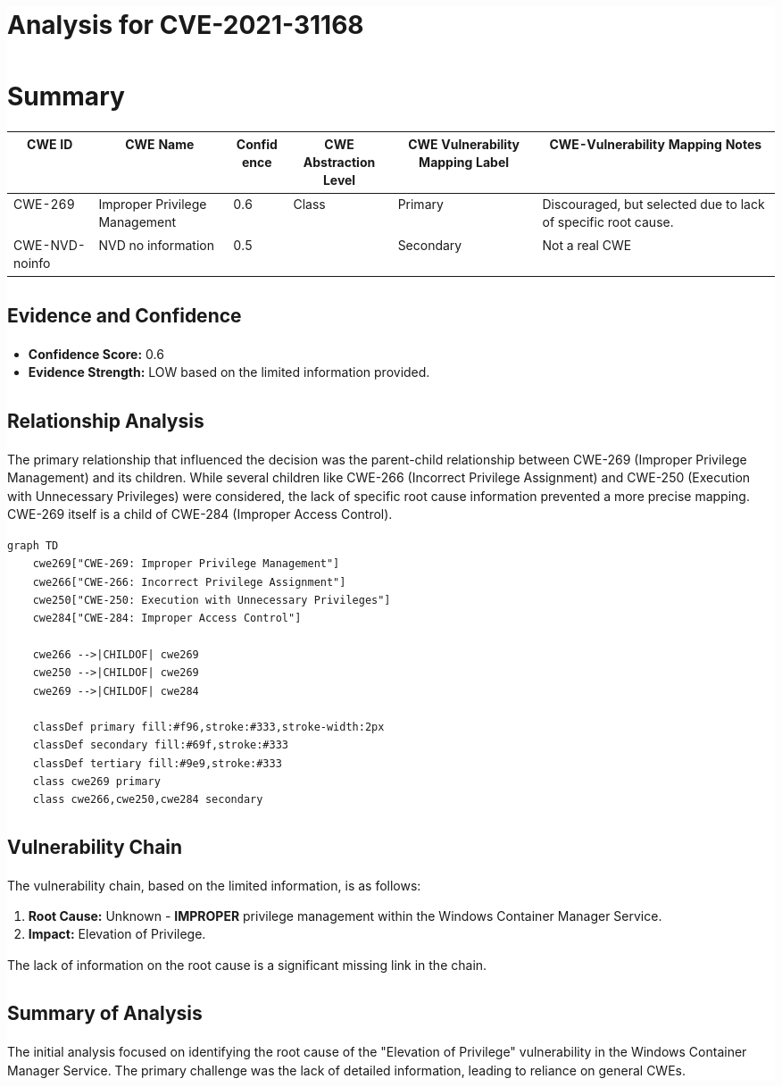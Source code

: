 # Analysis for CVE-2021-31168

# Summary
| CWE ID | CWE Name | Confidence | CWE Abstraction Level | CWE Vulnerability Mapping Label | CWE-Vulnerability Mapping Notes |
|---|---|---|---|---|---|
| CWE-269 | Improper Privilege Management | 0.6 | Class | Primary | Discouraged, but selected due to lack of specific root cause. |
| CWE-NVD-noinfo | NVD no information | 0.5 |  | Secondary | Not a real CWE |

## Evidence and Confidence

*   **Confidence Score:** 0.6
*   **Evidence Strength:** LOW based on the limited information provided.

## Relationship Analysis
The primary relationship that influenced the decision was the parent-child relationship between CWE-269 (Improper Privilege Management) and its children. While several children like CWE-266 (Incorrect Privilege Assignment) and CWE-250 (Execution with Unnecessary Privileges) were considered, the lack of specific root cause information prevented a more precise mapping. CWE-269 itself is a child of CWE-284 (Improper Access Control).

```mermaid
graph TD
    cwe269["CWE-269: Improper Privilege Management"]
    cwe266["CWE-266: Incorrect Privilege Assignment"]
    cwe250["CWE-250: Execution with Unnecessary Privileges"]
    cwe284["CWE-284: Improper Access Control"]
    
    cwe266 -->|CHILDOF| cwe269
    cwe250 -->|CHILDOF| cwe269
    cwe269 -->|CHILDOF| cwe284

    classDef primary fill:#f96,stroke:#333,stroke-width:2px
    classDef secondary fill:#69f,stroke:#333
    classDef tertiary fill:#9e9,stroke:#333
    class cwe269 primary
    class cwe266,cwe250,cwe284 secondary
```

## Vulnerability Chain
The vulnerability chain, based on the limited information, is as follows:
1.  **Root Cause:** Unknown - **IMPROPER** privilege management within the Windows Container Manager Service.
2.  **Impact:** Elevation of Privilege.

The lack of information on the root cause is a significant missing link in the chain.

## Summary of Analysis
The initial analysis focused on identifying the root cause of the "Elevation of Privilege" vulnerability in the Windows Container Manager Service. The primary challenge was the lack of detailed information, leading to reliance on general CWEs.
